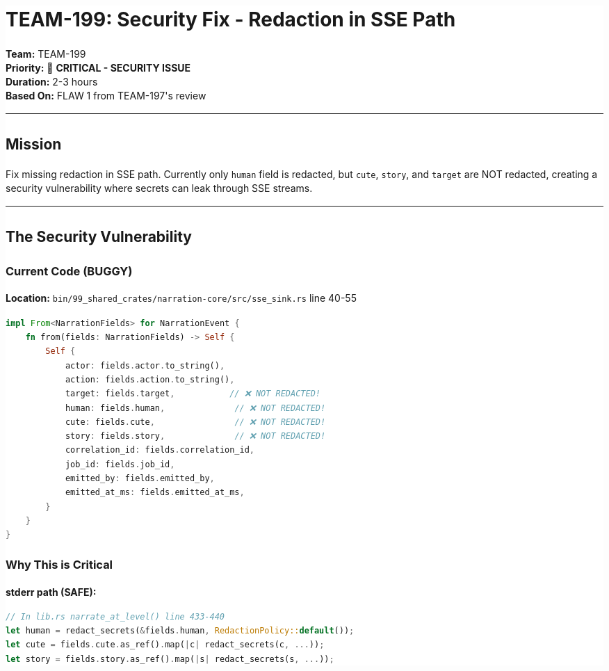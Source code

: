# TEAM-199: Security Fix - Redaction in SSE Path

**Team:** TEAM-199  
**Priority:** 🚨 **CRITICAL - SECURITY ISSUE**  
**Duration:** 2-3 hours  
**Based On:** FLAW 1 from TEAM-197's review

---

## Mission

Fix missing redaction in SSE path. Currently only `human` field is redacted, but `cute`, `story`, and `target` are NOT redacted, creating a security vulnerability where secrets can leak through SSE streams.

---

## The Security Vulnerability

### Current Code (BUGGY)

**Location:** `bin/99_shared_crates/narration-core/src/sse_sink.rs` line 40-55

```rust
impl From<NarrationFields> for NarrationEvent {
    fn from(fields: NarrationFields) -> Self {
        Self {
            actor: fields.actor.to_string(),
            action: fields.action.to_string(),
            target: fields.target,           // ❌ NOT REDACTED!
            human: fields.human,              // ❌ NOT REDACTED!
            cute: fields.cute,                // ❌ NOT REDACTED!
            story: fields.story,              // ❌ NOT REDACTED!
            correlation_id: fields.correlation_id,
            job_id: fields.job_id,
            emitted_by: fields.emitted_by,
            emitted_at_ms: fields.emitted_at_ms,
        }
    }
}
```

### Why This is Critical

**stderr path (SAFE):**
```rust
// In lib.rs narrate_at_level() line 433-440
let human = redact_secrets(&fields.human, RedactionPolicy::default());
let cute = fields.cute.as_ref().map(|c| redact_secrets(c, ...));
let story = fields.story.as_ref().map(|s| redact_secrets(s, ...));
```
